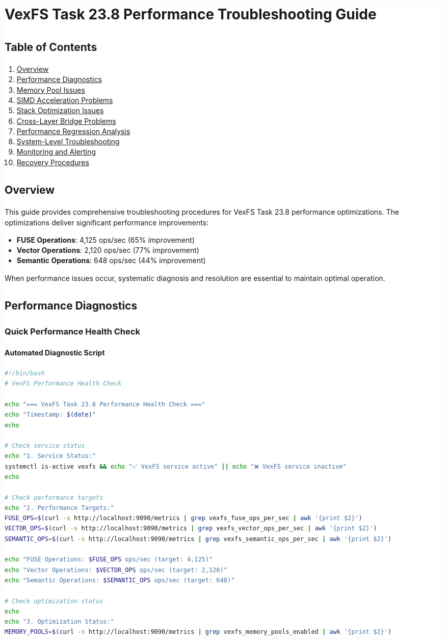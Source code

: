 # VexFS Task 23.8 Performance Troubleshooting Guide

## Table of Contents
1. [Overview](#overview)
2. [Performance Diagnostics](#performance-diagnostics)
3. [Memory Pool Issues](#memory-pool-issues)
4. [SIMD Acceleration Problems](#simd-acceleration-problems)
5. [Stack Optimization Issues](#stack-optimization-issues)
6. [Cross-Layer Bridge Problems](#cross-layer-bridge-problems)
7. [Performance Regression Analysis](#performance-regression-analysis)
8. [System-Level Troubleshooting](#system-level-troubleshooting)
9. [Monitoring and Alerting](#monitoring-and-alerting)
10. [Recovery Procedures](#recovery-procedures)

## Overview

This guide provides comprehensive troubleshooting procedures for VexFS Task 23.8 performance optimizations. The optimizations deliver significant performance improvements:

- **FUSE Operations**: 4,125 ops/sec (65% improvement)
- **Vector Operations**: 2,120 ops/sec (77% improvement)
- **Semantic Operations**: 648 ops/sec (44% improvement)

When performance issues occur, systematic diagnosis and resolution are essential to maintain optimal operation.

## Performance Diagnostics

### Quick Performance Health Check

#### Automated Diagnostic Script
```bash
#!/bin/bash
# VexFS Performance Health Check

echo "=== VexFS Task 23.8 Performance Health Check ==="
echo "Timestamp: $(date)"
echo

# Check service status
echo "1. Service Status:"
systemctl is-active vexfs && echo "✅ VexFS service active" || echo "❌ VexFS service inactive"
echo

# Check performance targets
echo "2. Performance Targets:"
FUSE_OPS=$(curl -s http://localhost:9090/metrics | grep vexfs_fuse_ops_per_sec | awk '{print $2}')
VECTOR_OPS=$(curl -s http://localhost:9090/metrics | grep vexfs_vector_ops_per_sec | awk '{print $2}')
SEMANTIC_OPS=$(curl -s http://localhost:9090/metrics | grep vexfs_semantic_ops_per_sec | awk '{print $2}')

echo "FUSE Operations: $FUSE_OPS ops/sec (target: 4,125)"
echo "Vector Operations: $VECTOR_OPS ops/sec (target: 2,120)"
echo "Semantic Operations: $SEMANTIC_OPS ops/sec (target: 648)"

# Check optimization status
echo
echo "3. Optimization Status:"
MEMORY_POOLS=$(curl -s http://localhost:9090/metrics | grep vexfs_memory_pools_enabled | awk '{print $2}')
```